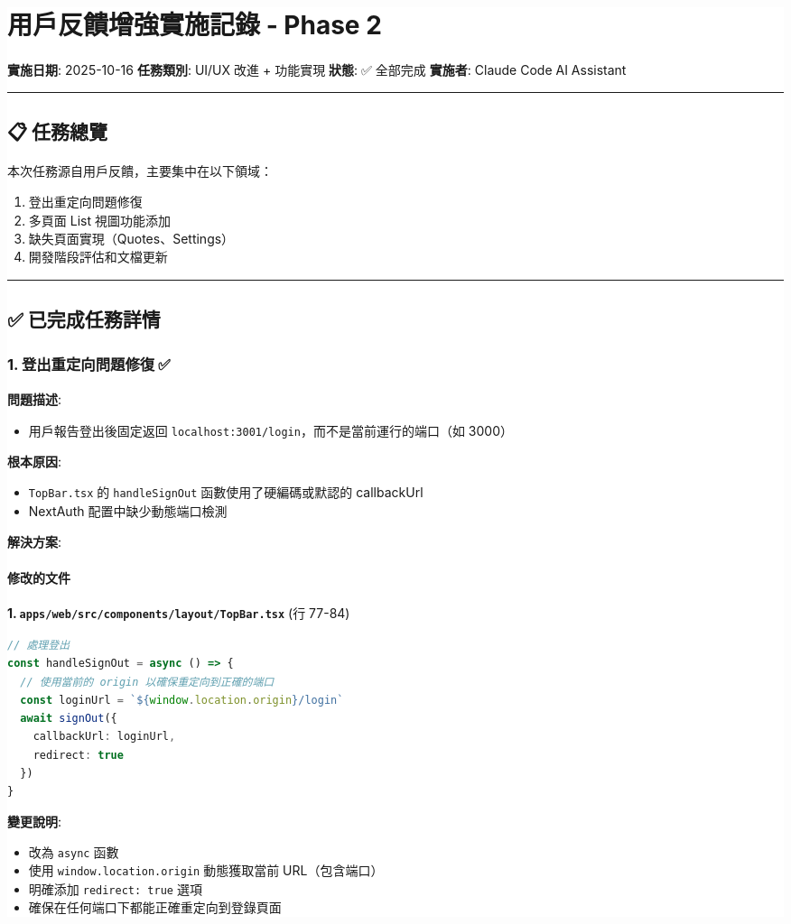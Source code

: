# 用戶反饋增強實施記錄 - Phase 2

**實施日期**: 2025-10-16
**任務類別**: UI/UX 改進 + 功能實現
**狀態**: ✅ 全部完成
**實施者**: Claude Code AI Assistant

---

## 📋 任務總覽

本次任務源自用戶反饋，主要集中在以下領域：
1. 登出重定向問題修復
2. 多頁面 List 視圖功能添加
3. 缺失頁面實現（Quotes、Settings）
4. 開發階段評估和文檔更新

---

## ✅ 已完成任務詳情

### 1. 登出重定向問題修復 ✅

**問題描述**:
- 用戶報告登出後固定返回 `localhost:3001/login`，而不是當前運行的端口（如 3000）

**根本原因**:
- `TopBar.tsx` 的 `handleSignOut` 函數使用了硬編碼或默認的 callbackUrl
- NextAuth 配置中缺少動態端口檢測

**解決方案**:

#### 修改的文件

**1. `apps/web/src/components/layout/TopBar.tsx`** (行 77-84)

```typescript
// 處理登出
const handleSignOut = async () => {
  // 使用當前的 origin 以確保重定向到正確的端口
  const loginUrl = `${window.location.origin}/login`
  await signOut({
    callbackUrl: loginUrl,
    redirect: true
  })
}
```

**變更說明**:
- 改為 `async` 函數
- 使用 `window.location.origin` 動態獲取當前 URL（包含端口）
- 明確添加 `redirect: true` 選項
- 確保在任何端口下都能正確重定向到登錄頁面
